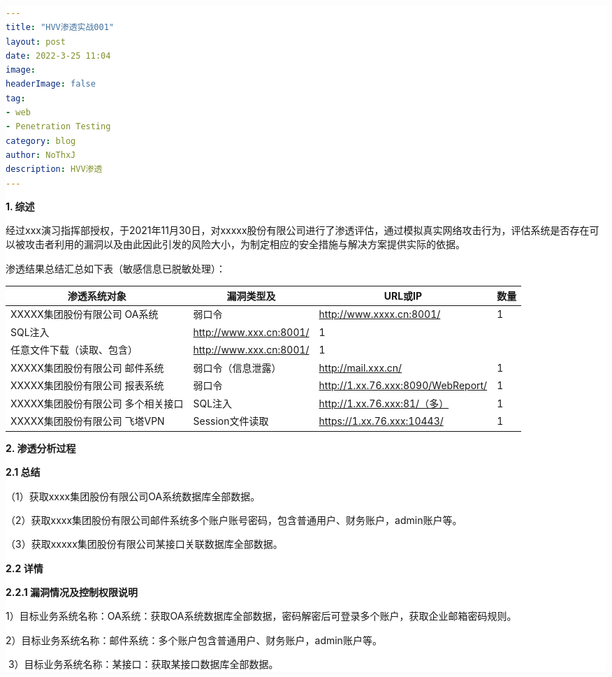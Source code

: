 ```yaml
---
title: "HVV渗透实战001"
layout: post
date: 2022-3-25 11:04
image: 
headerImage: false
tag:
- web
- Penetration Testing
category: blog
author: NoThxJ
description: HVV渗透
---
```


**1. 综述**

​	经过xxx演习指挥部授权，于2021年11月30日，对xxxxx股份有限公司进行了渗透评估，通过模拟真实网络攻击行为，评估系统是否存在可以被攻击者利用的漏洞以及由此因此引发的风险大小，为制定相应的安全措施与解决方案提供实际的依据。

渗透结果总结汇总如下表（敏感信息已脱敏处理）：

| **渗透系统对象**                   | **漏洞类型及**          | **URL****或****IP**                | **数量** |
| ---------------------------------- | ----------------------- | ---------------------------------- | -------- |
| XXXXX集团股份有限公司 OA系统       | 弱口令                  | http://www.xxxx.cn:8001/           | 1        |
| SQL注入                            | http://www.xxx.cn:8001/ | 1                                  |          |
| 任意文件下载（读取、包含）         | http://www.xxx.cn:8001/ | 1                                  |          |
| XXXXX集团股份有限公司 邮件系统     | 弱口令（信息泄露）      | http://mail.xxx.cn/                | 1        |
| XXXXX集团股份有限公司 报表系统     | 弱口令                  | http://1.xx.76.xxx:8090/WebReport/ | 1        |
| XXXXX集团股份有限公司 多个相关接口 | SQL注入                 | http://1.xx.76.xxx:81/（多）       | 1        |
| XXXXX集团股份有限公司 飞塔VPN      | Session文件读取         | https://1.xx.76.xxx:10443/         | 1        |

**2. 渗透分析过程**

**2.1 总结**

（1）获取xxxx集团股份有限公司OA系统数据库全部数据。

（2）获取xxxx集团股份有限公司邮件系统多个账户账号密码，包含普通用户、财务账户，admin账户等。

（3）获取xxxxx集团股份有限公司某接口关联数据库全部数据。

**2.2 详情**

**2.2.1 漏洞情况及控制权限说明**

​	1）目标业务系统名称：OA系统：获取OA系统数据库全部数据，密码解密后可登录多个账户，获取企业邮箱密码规则。

​	2）目标业务系统名称：邮件系统：多个账户包含普通用户、财务账户，admin账户等。

​	3）目标业务系统名称：某接口：获取某接口数据库全部数据。
